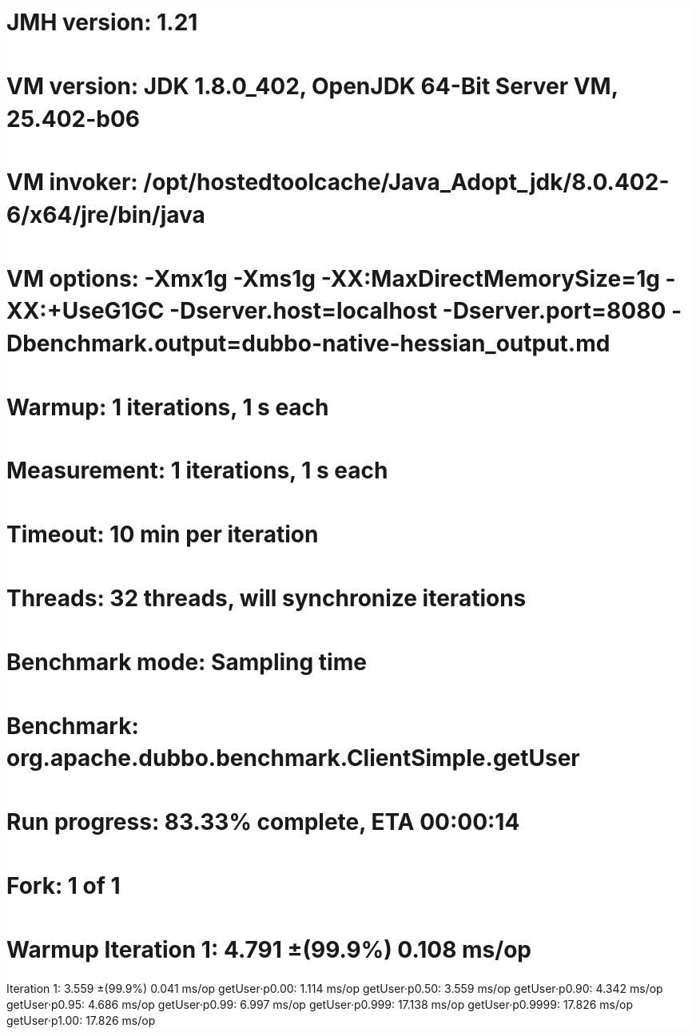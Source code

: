 
# JMH version: 1.21
# VM version: JDK 1.8.0_402, OpenJDK 64-Bit Server VM, 25.402-b06
# VM invoker: /opt/hostedtoolcache/Java_Adopt_jdk/8.0.402-6/x64/jre/bin/java
# VM options: -Xmx1g -Xms1g -XX:MaxDirectMemorySize=1g -XX:+UseG1GC -Dserver.host=localhost -Dserver.port=8080 -Dbenchmark.output=dubbo-native-hessian_output.md
# Warmup: 1 iterations, 1 s each
# Measurement: 1 iterations, 1 s each
# Timeout: 10 min per iteration
# Threads: 32 threads, will synchronize iterations
# Benchmark mode: Sampling time
# Benchmark: org.apache.dubbo.benchmark.ClientSimple.getUser

# Run progress: 83.33% complete, ETA 00:00:14
# Fork: 1 of 1
# Warmup Iteration   1: 4.791 ±(99.9%) 0.108 ms/op
Iteration   1: 3.559 ±(99.9%) 0.041 ms/op
                 getUser·p0.00:   1.114 ms/op
                 getUser·p0.50:   3.559 ms/op
                 getUser·p0.90:   4.342 ms/op
                 getUser·p0.95:   4.686 ms/op
                 getUser·p0.99:   6.997 ms/op
                 getUser·p0.999:  17.138 ms/op
                 getUser·p0.9999: 17.826 ms/op
                 getUser·p1.00:   17.826 ms/op



